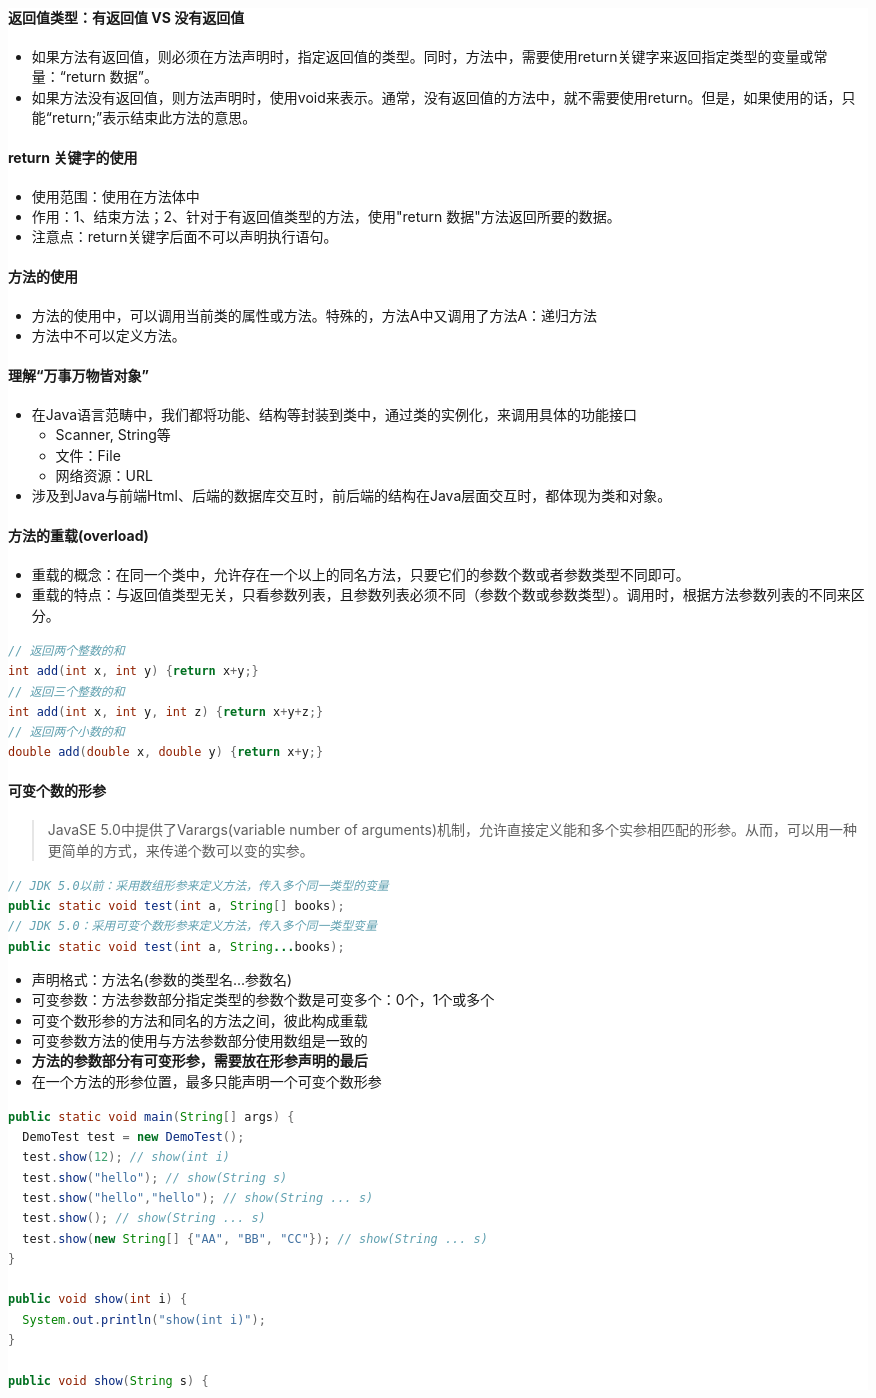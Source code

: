 #### 返回值类型：有返回值 VS 没有返回值
- 如果方法有返回值，则必须在方法声明时，指定返回值的类型。同时，方法中，需要使用return关键字来返回指定类型的变量或常量：“return 数据”。
- 如果方法没有返回值，则方法声明时，使用void来表示。通常，没有返回值的方法中，就不需要使用return。但是，如果使用的话，只能“return;”表示结束此方法的意思。

#### return 关键字的使用
- 使用范围：使用在方法体中
- 作用：1、结束方法；2、针对于有返回值类型的方法，使用"return 数据"方法返回所要的数据。
- 注意点：return关键字后面不可以声明执行语句。

#### 方法的使用
- 方法的使用中，可以调用当前类的属性或方法。特殊的，方法A中又调用了方法A：递归方法
- 方法中不可以定义方法。

#### 理解“万事万物皆对象”
- 在Java语言范畴中，我们都将功能、结构等封装到类中，通过类的实例化，来调用具体的功能接口
  - Scanner, String等
  - 文件：File
  - 网络资源：URL
- 涉及到Java与前端Html、后端的数据库交互时，前后端的结构在Java层面交互时，都体现为类和对象。

#### 方法的重载(overload)
- 重载的概念：在同一个类中，允许存在一个以上的同名方法，只要它们的参数个数或者参数类型不同即可。
- 重载的特点：与返回值类型无关，只看参数列表，且参数列表必须不同（参数个数或参数类型）。调用时，根据方法参数列表的不同来区分。

```Java
// 返回两个整数的和
int add(int x, int y) {return x+y;}
// 返回三个整数的和
int add(int x, int y, int z) {return x+y+z;}
// 返回两个小数的和
double add(double x, double y) {return x+y;}
```
#### 可变个数的形参

> JavaSE 5.0中提供了Varargs(variable number of arguments)机制，允许直接定义能和多个实参相匹配的形参。从而，可以用一种更简单的方式，来传递个数可以变的实参。

```Java
// JDK 5.0以前：采用数组形参来定义方法，传入多个同一类型的变量
public static void test(int a, String[] books);
// JDK 5.0：采用可变个数形参来定义方法，传入多个同一类型变量
public static void test(int a, String...books);
```

- 声明格式：方法名(参数的类型名...参数名)
- 可变参数：方法参数部分指定类型的参数个数是可变多个：0个，1个或多个
- 可变个数形参的方法和同名的方法之间，彼此构成重载
- 可变参数方法的使用与方法参数部分使用数组是一致的
- **方法的参数部分有可变形参，需要放在形参声明的最后**
- 在一个方法的形参位置，最多只能声明一个可变个数形参

```Java
public static void main(String[] args) {
  DemoTest test = new DemoTest();
  test.show(12); // show(int i)
  test.show("hello"); // show(String s)
  test.show("hello","hello"); // show(String ... s)
  test.show(); // show(String ... s)
  test.show(new String[] {"AA", "BB", "CC"}); // show(String ... s)
}

public void show(int i) {
  System.out.println("show(int i)");
}

public void show(String s) {
```